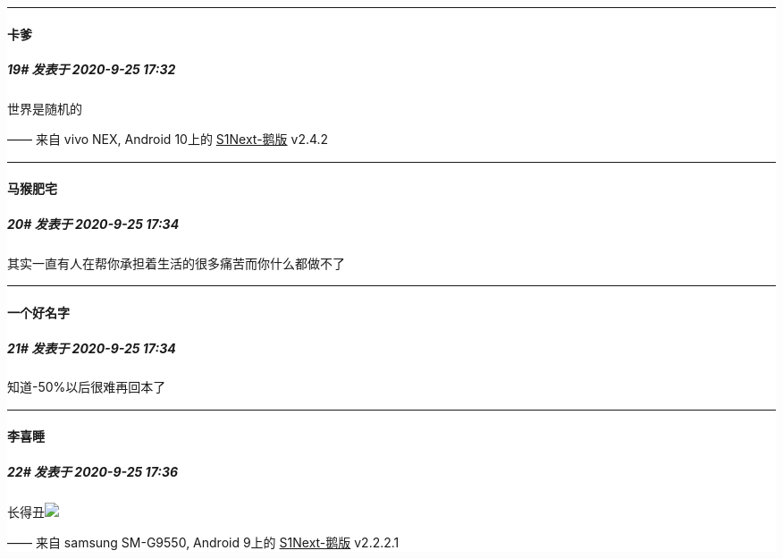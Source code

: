 




-----

####  卡爹  
##### 19#       发表于 2020-9-25 17:32




世界是随机的

—— 来自 vivo NEX, Android 10上的 [S1Next-鹅版](https://github.com/ykrank/S1-Next/releases) v2.4.2







-----

####  马猴肥宅  
##### 20#       发表于 2020-9-25 17:34




其实一直有人在帮你承担着生活的很多痛苦而你什么都做不了







-----

####  一个好名字  
##### 21#       发表于 2020-9-25 17:34




知道-50%以后很难再回本了







-----

####  李喜睡  
##### 22#       发表于 2020-9-25 17:36




长得丑<img src="https://static.saraba1st.com/image/smiley/face2017/067.png" referrerpolicy="no-referrer">

—— 来自 samsung SM-G9550, Android 9上的 [S1Next-鹅版](https://github.com/ykrank/S1-Next/releases) v2.2.2.1

